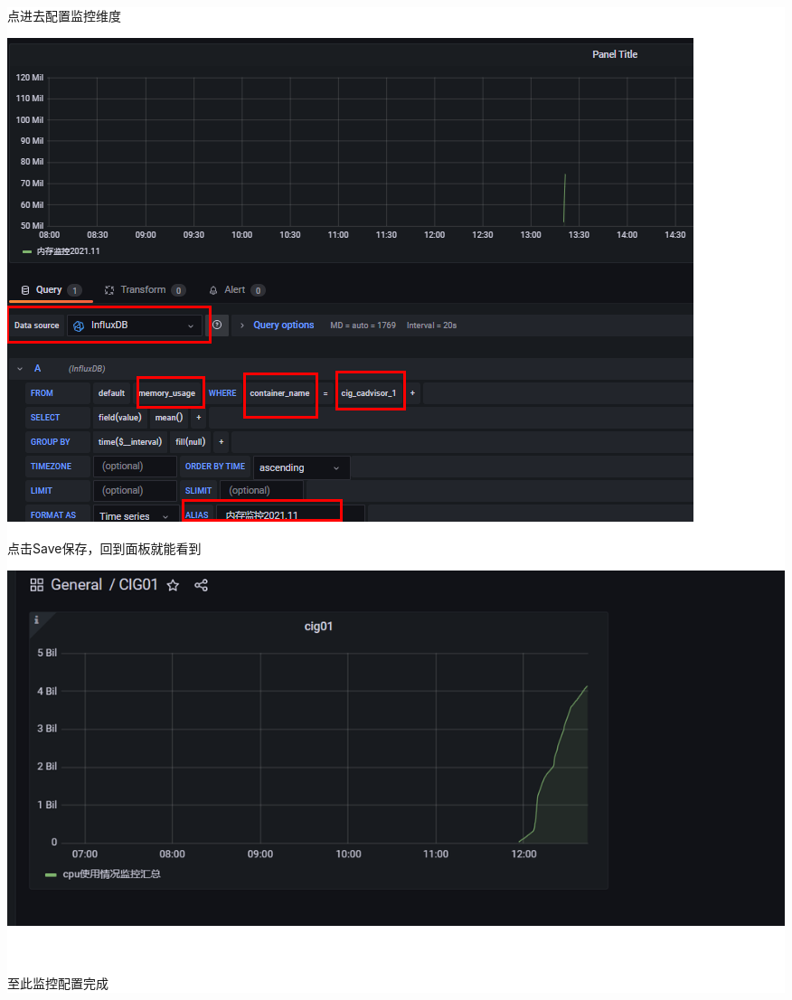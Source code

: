    点进去配置监控维度
   
   ![截图](706ebbba243c46dedf825e039174e5c9.png)
   
   点击Save保存，回到面板就能看到
   
   ![截图](aceae7c253dd4f21cd0a2496f4380458.png)
   
   <br/>
   
   至此监控配置完成
